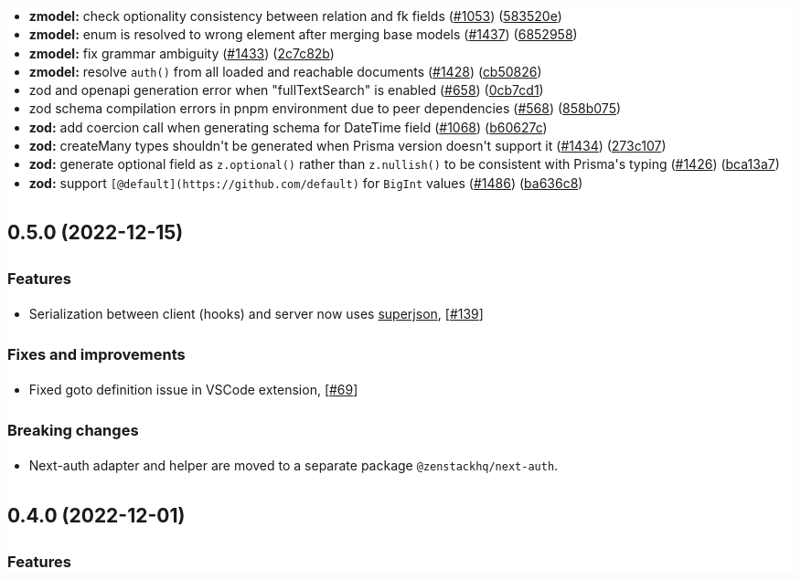 * **zmodel:** check optionality consistency between relation and fk fields ([#1053](https://github.com/jasonmacdonald/zenstack/issues/1053)) ([583520e](https://github.com/jasonmacdonald/zenstack/commit/583520e5dce1d898becf3da9553c6faf08db6343))
* **zmodel:** enum is resolved to wrong element after merging base models ([#1437](https://github.com/jasonmacdonald/zenstack/issues/1437)) ([6852958](https://github.com/jasonmacdonald/zenstack/commit/68529580028dfcfce50cb9af78a9b67d72e2a6a5))
* **zmodel:** fix grammar ambiguity ([#1433](https://github.com/jasonmacdonald/zenstack/issues/1433)) ([2c7c82b](https://github.com/jasonmacdonald/zenstack/commit/2c7c82b29f54a7df4752aa74dfcda2c8f0a69a24))
* **zmodel:** resolve `auth()` from all loaded and reachable documents ([#1428](https://github.com/jasonmacdonald/zenstack/issues/1428)) ([cb50826](https://github.com/jasonmacdonald/zenstack/commit/cb508260c3dd1c91f5223685b2703e16c8a7a8ed))
* zod and openapi generation error when "fullTextSearch" is enabled ([#658](https://github.com/jasonmacdonald/zenstack/issues/658)) ([0cb7cd1](https://github.com/jasonmacdonald/zenstack/commit/0cb7cd1ae5e8c5d4a72d0891c9624291aafcbcd8))
* zod schema compilation errors in pnpm environment due to peer dependencies ([#568](https://github.com/jasonmacdonald/zenstack/issues/568)) ([858b075](https://github.com/jasonmacdonald/zenstack/commit/858b075ca193ae26673aaefc052cc7c029a26c08))
* **zod:** add coercion call when generating schema for DateTime field ([#1068](https://github.com/jasonmacdonald/zenstack/issues/1068)) ([b60627c](https://github.com/jasonmacdonald/zenstack/commit/b60627c167706728ac232ce06366d914e3dde23f))
* **zod:** createMany types shouldn't be generated when Prisma version doesn't support it ([#1434](https://github.com/jasonmacdonald/zenstack/issues/1434)) ([273c107](https://github.com/jasonmacdonald/zenstack/commit/273c10701e3e646468997a050da1233a77e2a5ad))
* **zod:** generate optional field as `z.optional()` rather than `z.nullish()` to be consistent with Prisma's typing ([#1426](https://github.com/jasonmacdonald/zenstack/issues/1426)) ([bca13a7](https://github.com/jasonmacdonald/zenstack/commit/bca13a715b2eec530c2371e2b3df191670c37c9d))
* **zod:** support `[@default](https://github.com/default)` for `BigInt` values ([#1486](https://github.com/jasonmacdonald/zenstack/issues/1486)) ([ba636c8](https://github.com/jasonmacdonald/zenstack/commit/ba636c88b7e0bccdb7dc517e3edc3a6e25a28aaa))

## 0.5.0 (2022-12-15)

### Features

-   Serialization between client (hooks) and server now uses [superjson](https://github.com/blitz-js/superjson), [[#139](https://github.com/zenstackhq/zenstack/issues/139)]

### Fixes and improvements

-   Fixed goto definition issue in VSCode extension, [[#69](https://github.com/zenstackhq/zenstack/issues/69)]

### Breaking changes

-   Next-auth adapter and helper are moved to a separate package `@zenstackhq/next-auth`.

## 0.4.0 (2022-12-01)

### Features
